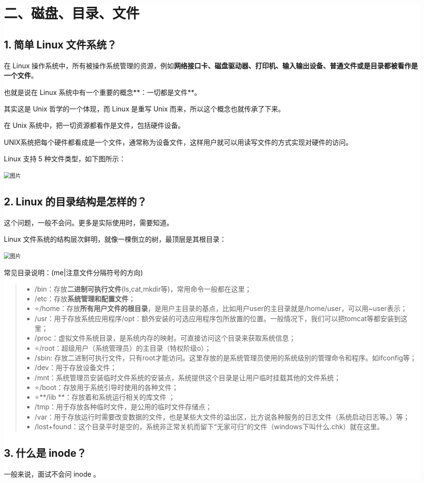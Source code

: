 

# **二、磁盘、目录、文件**

## **1. 简单 Linux 文件系统？**

在 Linux 操作系统中，所有被操作系统管理的资源，例如**网络接口卡、磁盘驱动器、打印机、输入输出设备、普通文件或是目录都被看作是一个文件**。

也就是说在 Linux 系统中有一个重要的概念**：一切都是文件**。

其实这是 Unix 哲学的一个体现，而 Linux 是重写 Unix 而来，所以这个概念也就传承了下来。

在 Unix 系统中，把一切资源都看作是文件，包括硬件设备。

UNIX系统把每个硬件都看成是一个文件，通常称为设备文件，这样用户就可以用读写文件的方式实现对硬件的访问。

Linux 支持 5 种文件类型，如下图所示：

<img src="https://raw.githubusercontent.com/DaiDuncan/PicUploader/main/img3/20210609113501.webp" alt="图片" style="zoom:80%;" />





## **2. Linux 的目录结构是怎样的？**

这个问题，一般不会问。更多是实际使用时，需要知道。

Linux 文件系统的结构层次鲜明，就像一棵倒立的树，最顶层是其根目录：

<img src="https://raw.githubusercontent.com/DaiDuncan/PicUploader/main/img3/20210609113553.webp" alt="图片" style="zoom:80%;" />



常见目录说明：(me|注意文件分隔符号的方向)

> - /bin：存放**二进制可执行文件**(ls,cat,mkdir等)，常用命令一般都在这里；
> - /etc：存放**系统管理和配置文件**；
> - ⭐/home：存放**所有用户文件的根目录**，是用户主目录的基点，比如用户user的主目录就是/home/user，可以用~user表示；
> - /usr：用于存放系统应用程序/opt：额外安装的可选应用程序包所放置的位置。一般情况下，我们可以把tomcat等都安装到这里；
> - /proc：虚拟文件系统目录，是系统内存的映射。可直接访问这个目录来获取系统信息；
> - ⭐/root：超级用户（系统管理员）的主目录（特权阶级o）；
> - /sbin: 存放二进制可执行文件，只有root才能访问。这里存放的是系统管理员使用的系统级别的管理命令和程序。如ifconfig等；
> - /dev：用于存放设备文件；
> - /mnt：系统管理员安装临时文件系统的安装点，系统提供这个目录是让用户临时挂载其他的文件系统；
> - ⭐/boot：存放用于系统引导时使用的各种文件；
> - ⭐**/lib **：存放着和系统运行相关的库文件 ；
> - /tmp：用于存放各种临时文件，是公用的临时文件存储点；
> - /var：用于存放运行时需要改变数据的文件，也是某些大文件的溢出区，比方说各种服务的日志文件（系统启动日志等。）等；
> - /lost+found：这个目录平时是空的，系统非正常关机而留下“无家可归”的文件（windows下叫什么.chk）就在这里。



## **3. 什么是 inode？**

一般来说，面试不会问 inode 。
